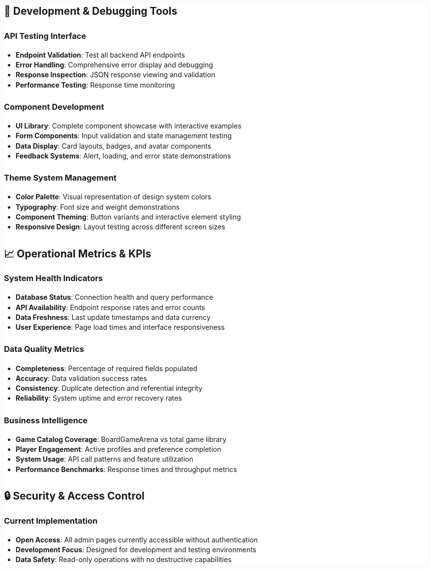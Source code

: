 ## 🚀 **Development & Debugging Tools**

### **API Testing Interface**
- **Endpoint Validation**: Test all backend API endpoints
- **Error Handling**: Comprehensive error display and debugging
- **Response Inspection**: JSON response viewing and validation
- **Performance Testing**: Response time monitoring

### **Component Development**
- **UI Library**: Complete component showcase with interactive examples
- **Form Components**: Input validation and state management testing
- **Data Display**: Card layouts, badges, and avatar components
- **Feedback Systems**: Alert, loading, and error state demonstrations

### **Theme System Management**
- **Color Palette**: Visual representation of design system colors
- **Typography**: Font size and weight demonstrations
- **Component Theming**: Button variants and interactive element styling
- **Responsive Design**: Layout testing across different screen sizes

## 📈 **Operational Metrics & KPIs**

### **System Health Indicators**
- **Database Status**: Connection health and query performance
- **API Availability**: Endpoint response rates and error counts
- **Data Freshness**: Last update timestamps and data currency
- **User Experience**: Page load times and interface responsiveness

### **Data Quality Metrics**
- **Completeness**: Percentage of required fields populated
- **Accuracy**: Data validation success rates
- **Consistency**: Duplicate detection and referential integrity
- **Reliability**: System uptime and error recovery rates

### **Business Intelligence**
- **Game Catalog Coverage**: BoardGameArena vs total game library
- **Player Engagement**: Active profiles and preference completion
- **System Usage**: API call patterns and feature utilization
- **Performance Benchmarks**: Response times and throughput metrics

## 🔒 **Security & Access Control**

### **Current Implementation**
- **Open Access**: All admin pages currently accessible without authentication
- **Development Focus**: Designed for development and testing environments
- **Data Safety**: Read-only operations with no destructive capabilities
